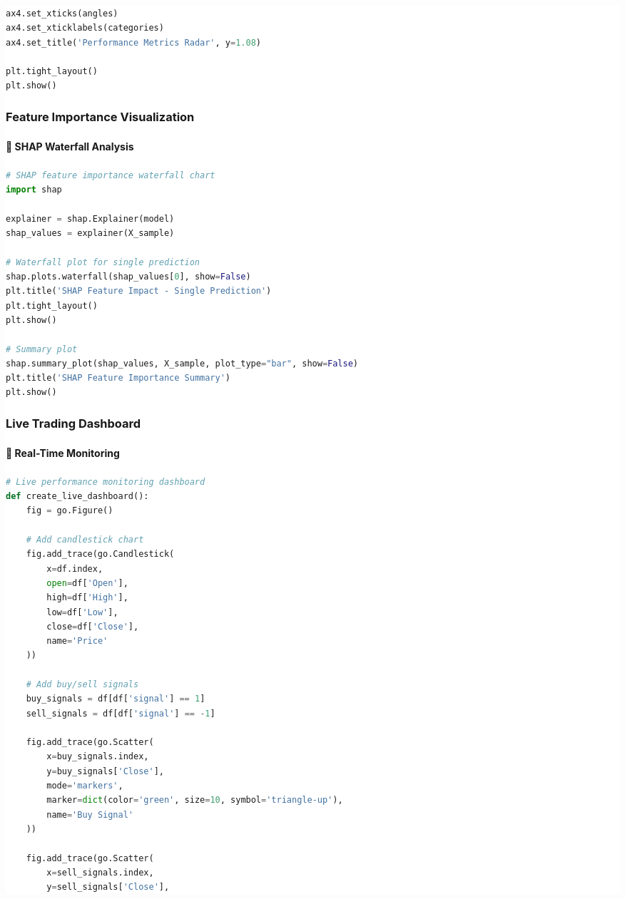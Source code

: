 ```python
ax4.set_xticks(angles)
ax4.set_xticklabels(categories)
ax4.set_title('Performance Metrics Radar', y=1.08)

plt.tight_layout()
plt.show()
```

### Feature Importance Visualization

#### 🎯 SHAP Waterfall Analysis
```python
# SHAP feature importance waterfall chart
import shap

explainer = shap.Explainer(model)
shap_values = explainer(X_sample)

# Waterfall plot for single prediction
shap.plots.waterfall(shap_values[0], show=False)
plt.title('SHAP Feature Impact - Single Prediction')
plt.tight_layout()
plt.show()

# Summary plot
shap.summary_plot(shap_values, X_sample, plot_type="bar", show=False)
plt.title('SHAP Feature Importance Summary')
plt.show()
```

### Live Trading Dashboard

#### 📱 Real-Time Monitoring
```python
# Live performance monitoring dashboard
def create_live_dashboard():
    fig = go.Figure()
    
    # Add candlestick chart
    fig.add_trace(go.Candlestick(
        x=df.index,
        open=df['Open'],
        high=df['High'],
        low=df['Low'],
        close=df['Close'],
        name='Price'
    ))
    
    # Add buy/sell signals
    buy_signals = df[df['signal'] == 1]
    sell_signals = df[df['signal'] == -1]
    
    fig.add_trace(go.Scatter(
        x=buy_signals.index,
        y=buy_signals['Close'],
        mode='markers',
        marker=dict(color='green', size=10, symbol='triangle-up'),
        name='Buy Signal'
    ))
    
    fig.add_trace(go.Scatter(
        x=sell_signals.index,
        y=sell_signals['Close'],
```